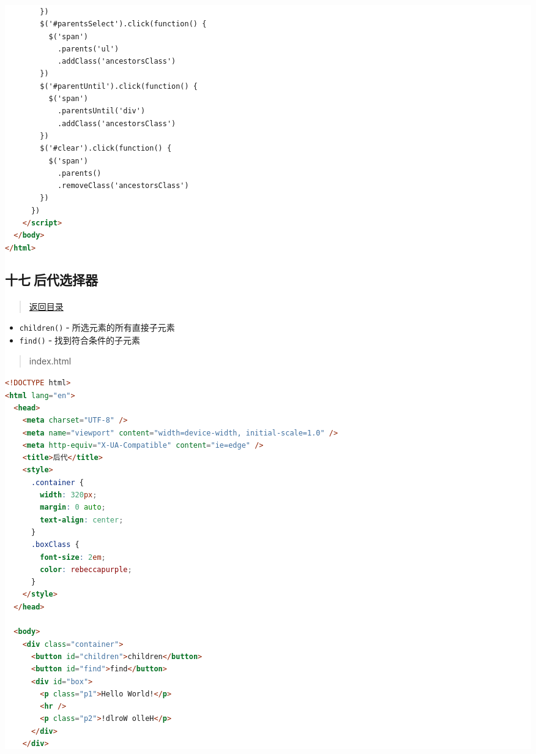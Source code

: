 ```html
        })
        $('#parentsSelect').click(function() {
          $('span')
            .parents('ul')
            .addClass('ancestorsClass')
        })
        $('#parentUntil').click(function() {
          $('span')
            .parentsUntil('div')
            .addClass('ancestorsClass')
        })
        $('#clear').click(function() {
          $('span')
            .parents()
            .removeClass('ancestorsClass')
        })
      })
    </script>
  </body>
</html>
```

## <a name="chapter-seventeen" id="chapter-seventeen">十七 后代选择器</a>

> [返回目录](#catalog-chapter-seventeen)

- `children()` - 所选元素的所有直接子元素
- `find()` - 找到符合条件的子元素

> index.html

```html
<!DOCTYPE html>
<html lang="en">
  <head>
    <meta charset="UTF-8" />
    <meta name="viewport" content="width=device-width, initial-scale=1.0" />
    <meta http-equiv="X-UA-Compatible" content="ie=edge" />
    <title>后代</title>
    <style>
      .container {
        width: 320px;
        margin: 0 auto;
        text-align: center;
      }
      .boxClass {
        font-size: 2em;
        color: rebeccapurple;
      }
    </style>
  </head>

  <body>
    <div class="container">
      <button id="children">children</button>
      <button id="find">find</button>
      <div id="box">
        <p class="p1">Hello World!</p>
        <hr />
        <p class="p2">!dlroW olleH</p>
      </div>
    </div>

```